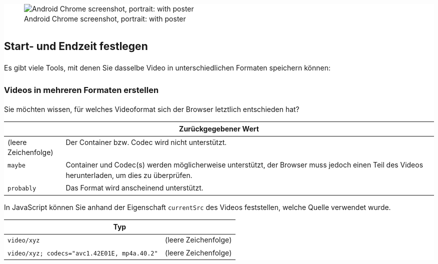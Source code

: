 <div class="attempt-right">
  <figure>
    <img alt="Android Chrome screenshot, portrait: with poster"
    src="images/Chrome-Android-video-poster.png">
    <figcaption>
      Android Chrome screenshot, portrait: with poster
     </figcaption>
  </figure>
</div>

<div style="clear:both;"></div>

## Start- und Endzeit festlegen

Es gibt viele Tools, mit denen Sie dasselbe Video in unterschiedlichen Formaten speichern können:

### Videos in mehreren Formaten erstellen

Sie möchten wissen, für welches Videoformat sich der Browser letztlich entschieden hat?

<table class="responsive">
  <thead>
    <tr>
      <th colspan="2">Zurückgegebener Wert</th>
    </tr>
  </thead>
  <tbody>
    <tr>
      <td data-th="Return value">(leere Zeichenfolge)</td>
      <td data-th="Description">Der Container bzw. Codec wird nicht unterstützt.</td>
    </tr>
    <tr>
      <td data-th="Return value"><code>maybe</code></td>
      <td data-th="Description">
        Container und Codec(s) werden möglicherweise unterstützt, der Browser
        muss jedoch einen Teil des Videos herunterladen, um dies zu überprüfen.
      </td>
    </tr>
    <tr>
      <td data-th="Return value"><code>probably</code></td>
      <td data-th="Description">Das Format wird anscheinend unterstützt.
      </td>
    </tr>
  </tbody>
</table>

In JavaScript können Sie anhand der Eigenschaft `currentSrc` des Videos feststellen, welche Quelle verwendet wurde.

<table class="responsive">
  <thead>
    <tr>
      <th colspan="2">Typ</th>
    </tr>
  </thead>
  <tbody>
    <tr>
      <td data-th="Type"><code>video/xyz</code></td>
      <td data-th="Response">(leere Zeichenfolge)</td>
    </tr>
    <tr>
      <td data-th="Type"><code>video/xyz; codecs="avc1.42E01E, mp4a.40.2"</code></td>
      <td data-th="Response">(leere Zeichenfolge)</td>
    </tr>
    <tr>